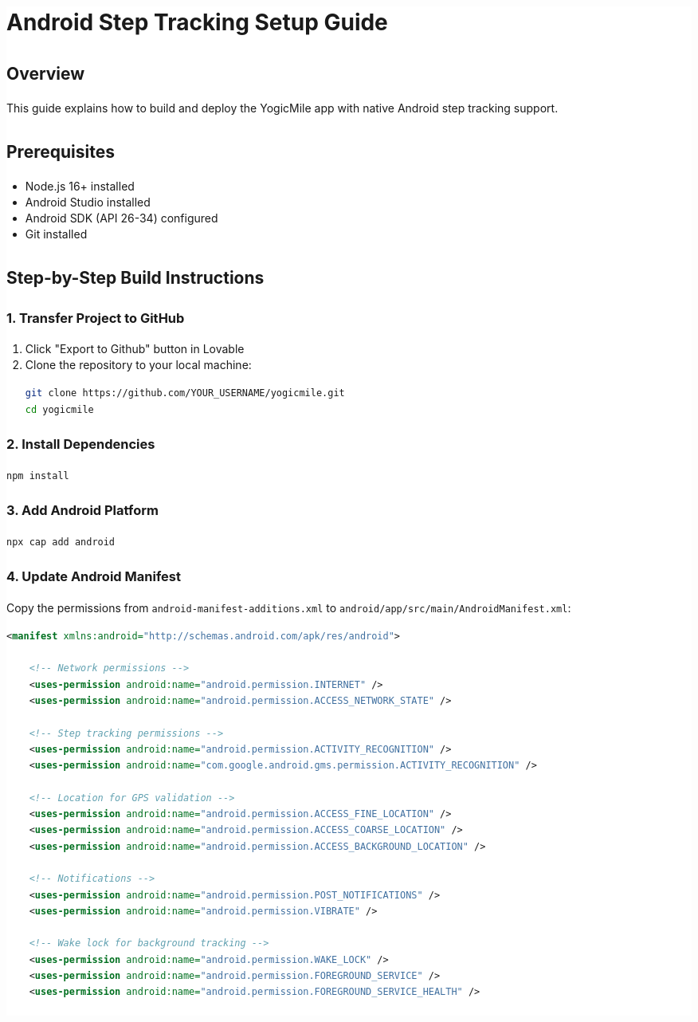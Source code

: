 # Android Step Tracking Setup Guide

## Overview
This guide explains how to build and deploy the YogicMile app with native Android step tracking support.

## Prerequisites
- Node.js 16+ installed
- Android Studio installed
- Android SDK (API 26-34) configured
- Git installed

## Step-by-Step Build Instructions

### 1. Transfer Project to GitHub
1. Click "Export to Github" button in Lovable
2. Clone the repository to your local machine:
   ```bash
   git clone https://github.com/YOUR_USERNAME/yogicmile.git
   cd yogicmile
   ```

### 2. Install Dependencies
```bash
npm install
```

### 3. Add Android Platform
```bash
npx cap add android
```

### 4. Update Android Manifest
Copy the permissions from `android-manifest-additions.xml` to `android/app/src/main/AndroidManifest.xml`:

```xml
<manifest xmlns:android="http://schemas.android.com/apk/res/android">
    
    <!-- Network permissions -->
    <uses-permission android:name="android.permission.INTERNET" />
    <uses-permission android:name="android.permission.ACCESS_NETWORK_STATE" />
    
    <!-- Step tracking permissions -->
    <uses-permission android:name="android.permission.ACTIVITY_RECOGNITION" />
    <uses-permission android:name="com.google.android.gms.permission.ACTIVITY_RECOGNITION" />
    
    <!-- Location for GPS validation -->
    <uses-permission android:name="android.permission.ACCESS_FINE_LOCATION" />
    <uses-permission android:name="android.permission.ACCESS_COARSE_LOCATION" />
    <uses-permission android:name="android.permission.ACCESS_BACKGROUND_LOCATION" />
    
    <!-- Notifications -->
    <uses-permission android:name="android.permission.POST_NOTIFICATIONS" />
    <uses-permission android:name="android.permission.VIBRATE" />
    
    <!-- Wake lock for background tracking -->
    <uses-permission android:name="android.permission.WAKE_LOCK" />
    <uses-permission android:name="android.permission.FOREGROUND_SERVICE" />
    <uses-permission android:name="android.permission.FOREGROUND_SERVICE_HEALTH" />
    
```